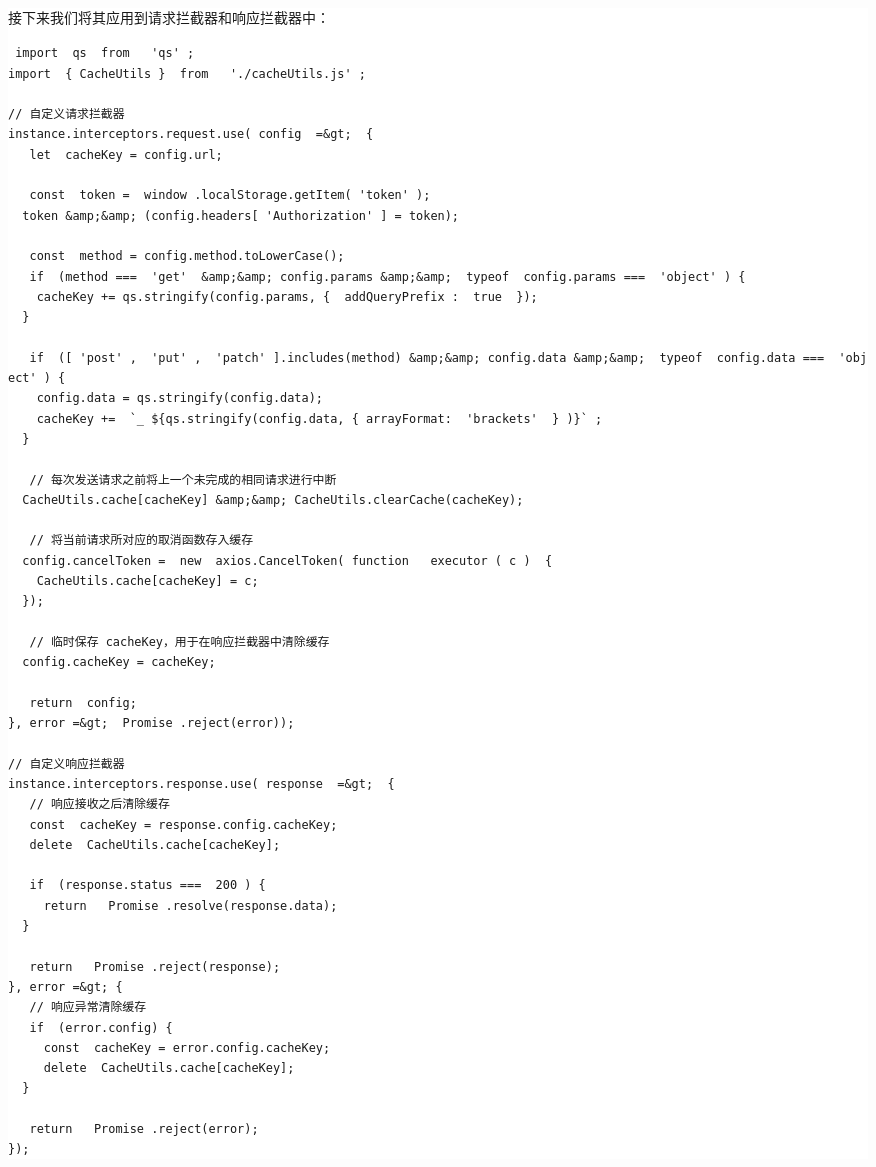 接下来我们将其应用到请求拦截器和响应拦截器中：

```
 import  qs  from   'qs' ;  
import  { CacheUtils }  from   './cacheUtils.js' ;  
  
// 自定义请求拦截器   
instance.interceptors.request.use( config  =&gt;  {  
   let  cacheKey = config.url;  
    
   const  token =  window .localStorage.getItem( 'token' );  
  token &amp;&amp; (config.headers[ 'Authorization' ] = token);  
    
   const  method = config.method.toLowerCase();  
   if  (method ===  'get'  &amp;&amp; config.params &amp;&amp;  typeof  config.params ===  'object' ) {  
    cacheKey += qs.stringify(config.params, {  addQueryPrefix :  true  });  
  }  
    
   if  ([ 'post' ,  'put' ,  'patch' ].includes(method) &amp;&amp; config.data &amp;&amp;  typeof  config.data ===  'object' ) {  
    config.data = qs.stringify(config.data);  
    cacheKey +=  `_ ${qs.stringify(config.data, { arrayFormat:  'brackets'  } )}` ;  
  }  
    
   // 每次发送请求之前将上一个未完成的相同请求进行中断   
  CacheUtils.cache[cacheKey] &amp;&amp; CacheUtils.clearCache(cacheKey);  
    
   // 将当前请求所对应的取消函数存入缓存   
  config.cancelToken =  new  axios.CancelToken( function   executor ( c )  {  
    CacheUtils.cache[cacheKey] = c;  
  });  
    
   // 临时保存 cacheKey，用于在响应拦截器中清除缓存   
  config.cacheKey = cacheKey;  
    
   return  config;  
}, error =&gt;  Promise .reject(error));  
  
// 自定义响应拦截器   
instance.interceptors.response.use( response  =&gt;  {  
   // 响应接收之后清除缓存   
   const  cacheKey = response.config.cacheKey;  
   delete  CacheUtils.cache[cacheKey];  
    
   if  (response.status ===  200 ) {  
     return   Promise .resolve(response.data);  
  }  
    
   return   Promise .reject(response);  
}, error =&gt; {  
   // 响应异常清除缓存   
   if  (error.config) {  
     const  cacheKey = error.config.cacheKey;  
     delete  CacheUtils.cache[cacheKey];  
  }  
    
   return   Promise .reject(error);  
});
```

